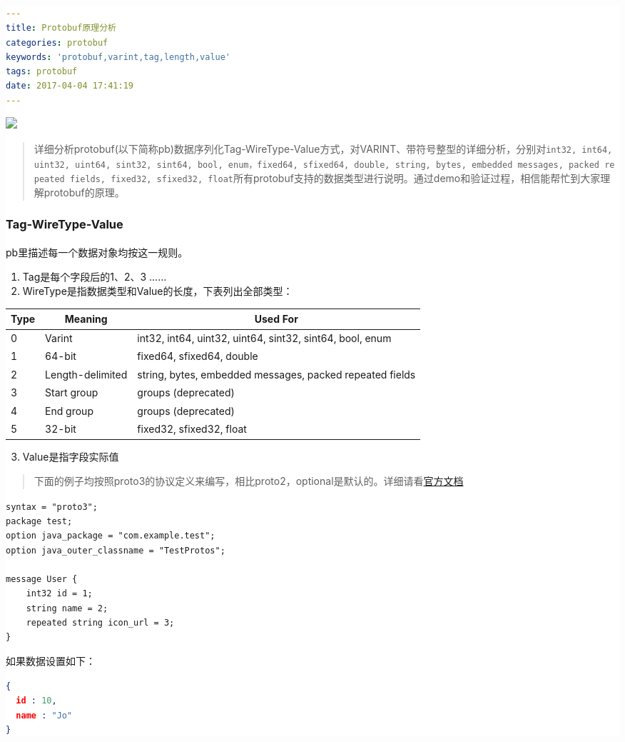 ```yaml
---
title: Protobuf原理分析
categories: protobuf
keywords: 'protobuf,varint,tag,length,value'
tags: protobuf
date: 2017-04-04 17:41:19
---
```


![](http://tuchuang-1256050518.cos.ap-chengdu.myqcloud.com/18-1-10/86470598.jpg)
> 详细分析protobuf(以下简称pb)数据序列化Tag-WireType-Value方式，对VARINT、带符号整型的详细分析，分别对`int32, int64, uint32, uint64, sint32, sint64, bool, enum，fixed64, sfixed64, double, string, bytes, embedded messages, packed repeated fields, fixed32, sfixed32, float`所有protobuf支持的数据类型进行说明。通过demo和验证过程，相信能帮忙到大家理解protobuf的原理。
> 
> 



### Tag-WireType-Value

pb里描述每一个数据对象均按这一规则。
1. Tag是每个字段后的1、2、3 ……
2. WireType是指数据类型和Value的长度，下表列出全部类型：

| Type | Meaning          | Used For                                 |
| ---- | ---------------- | ---------------------------------------- |
| 0    | Varint           | int32, int64, uint32, uint64, sint32, sint64, bool, enum |
| 1    | 64-bit           | fixed64, sfixed64, double                |
| 2    | Length-delimited | string, bytes, embedded messages, packed repeated fields |
| 3    | Start group      | groups (deprecated)                      |
| 4    | End group        | groups (deprecated)                      |
| 5    | 32-bit           | fixed32, sfixed32, float                 |
3. Value是指字段实际值

> 下面的例子均按照proto3的协议定义来编写，相比proto2，optional是默认的。详细请看[官方文档](https://developers.google.com/protocol-buffers/docs/proto3)

```
syntax = "proto3";
package test;
option java_package = "com.example.test";
option java_outer_classname = "TestProtos";

message User {
    int32 id = 1;
    string name = 2;
    repeated string icon_url = 3;
}
```
如果数据设置如下：
```json
{
  id : 10,
  name : "Jo"
}
```
